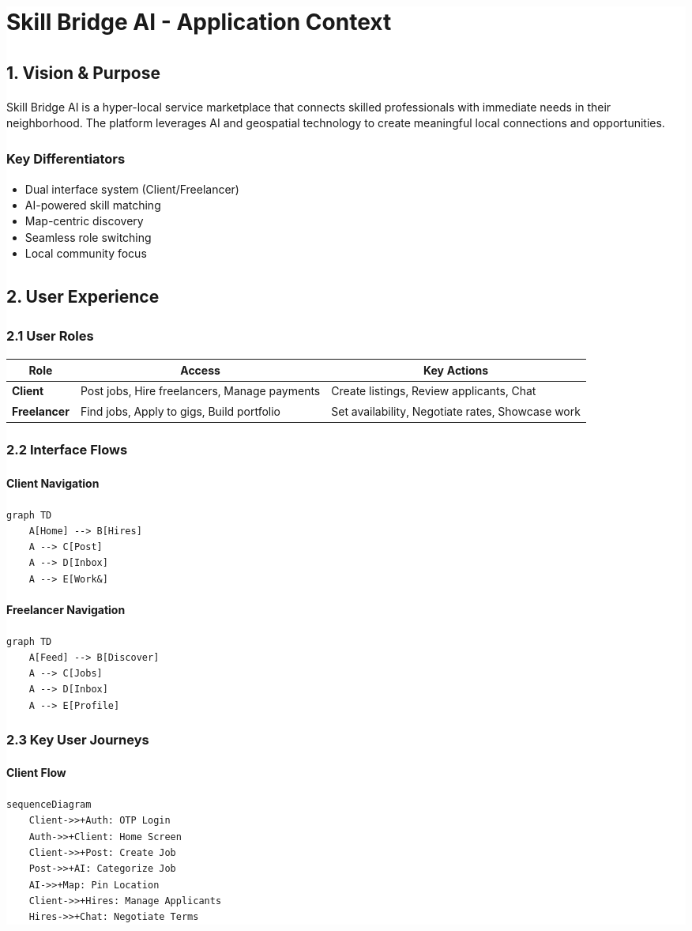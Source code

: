 # Skill Bridge AI - Application Context

## 1. Vision & Purpose
Skill Bridge AI is a hyper-local service marketplace that connects skilled professionals with immediate needs in their neighborhood. The platform leverages AI and geospatial technology to create meaningful local connections and opportunities.

### Key Differentiators
- Dual interface system (Client/Freelancer)
- AI-powered skill matching
- Map-centric discovery
- Seamless role switching
- Local community focus

## 2. User Experience

### 2.1 User Roles
| Role | Access | Key Actions |
|------|--------|-------------|
| **Client** | Post jobs, Hire freelancers, Manage payments | Create listings, Review applicants, Chat |
| **Freelancer** | Find jobs, Apply to gigs, Build portfolio | Set availability, Negotiate rates, Showcase work |

### 2.2 Interface Flows

#### Client Navigation
```mermaid
graph TD
    A[Home] --> B[Hires]
    A --> C[Post]
    A --> D[Inbox]
    A --> E[Work&]
```

#### Freelancer Navigation
```mermaid
graph TD
    A[Feed] --> B[Discover]
    A --> C[Jobs]
    A --> D[Inbox]
    A --> E[Profile]
```

### 2.3 Key User Journeys

#### Client Flow
```mermaid
sequenceDiagram
    Client->>+Auth: OTP Login
    Auth->>+Client: Home Screen
    Client->>+Post: Create Job
    Post->>+AI: Categorize Job
    AI->>+Map: Pin Location
    Client->>+Hires: Manage Applicants
    Hires->>+Chat: Negotiate Terms
```
